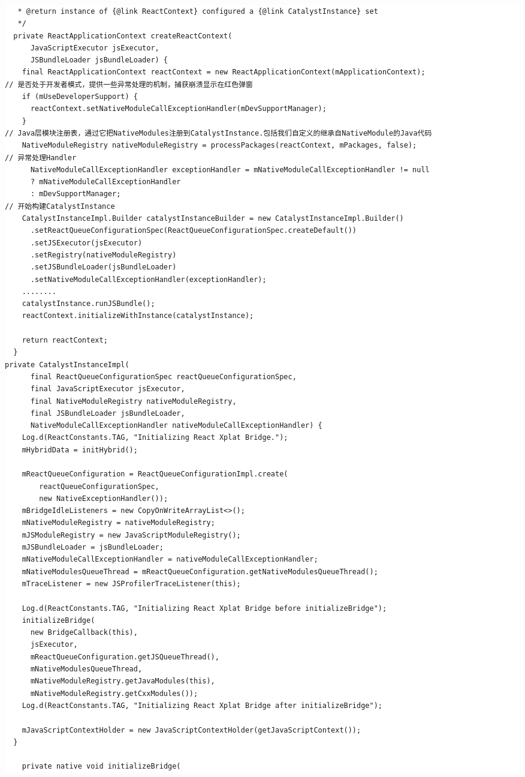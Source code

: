 ```
   * @return instance of {@link ReactContext} configured a {@link CatalystInstance} set
   */
  private ReactApplicationContext createReactContext(
      JavaScriptExecutor jsExecutor,
      JSBundleLoader jsBundleLoader) {
    final ReactApplicationContext reactContext = new ReactApplicationContext(mApplicationContext);
// 是否处于开发者模式，提供一些异常处理的机制，捕获崩溃显示在红色弹窗
    if (mUseDeveloperSupport) {
      reactContext.setNativeModuleCallExceptionHandler(mDevSupportManager);
    }
// Java层模块注册表，通过它把NativeModules注册到CatalystInstance.包括我们自定义的继承自NativeModule的Java代码
    NativeModuleRegistry nativeModuleRegistry = processPackages(reactContext, mPackages, false);
// 异常处理Handler
      NativeModuleCallExceptionHandler exceptionHandler = mNativeModuleCallExceptionHandler != null
      ? mNativeModuleCallExceptionHandler
      : mDevSupportManager;
// 开始构建CatalystInstance 
    CatalystInstanceImpl.Builder catalystInstanceBuilder = new CatalystInstanceImpl.Builder()
      .setReactQueueConfigurationSpec(ReactQueueConfigurationSpec.createDefault())
      .setJSExecutor(jsExecutor)
      .setRegistry(nativeModuleRegistry)
      .setJSBundleLoader(jsBundleLoader)
      .setNativeModuleCallExceptionHandler(exceptionHandler);
    ........
    catalystInstance.runJSBundle();
    reactContext.initializeWithInstance(catalystInstance);

    return reactContext;
  }
private CatalystInstanceImpl(
      final ReactQueueConfigurationSpec reactQueueConfigurationSpec,
      final JavaScriptExecutor jsExecutor,
      final NativeModuleRegistry nativeModuleRegistry,
      final JSBundleLoader jsBundleLoader,
      NativeModuleCallExceptionHandler nativeModuleCallExceptionHandler) {
    Log.d(ReactConstants.TAG, "Initializing React Xplat Bridge.");
    mHybridData = initHybrid();

    mReactQueueConfiguration = ReactQueueConfigurationImpl.create(
        reactQueueConfigurationSpec,
        new NativeExceptionHandler());
    mBridgeIdleListeners = new CopyOnWriteArrayList<>();
    mNativeModuleRegistry = nativeModuleRegistry;
    mJSModuleRegistry = new JavaScriptModuleRegistry();
    mJSBundleLoader = jsBundleLoader;
    mNativeModuleCallExceptionHandler = nativeModuleCallExceptionHandler;
    mNativeModulesQueueThread = mReactQueueConfiguration.getNativeModulesQueueThread();
    mTraceListener = new JSProfilerTraceListener(this);

    Log.d(ReactConstants.TAG, "Initializing React Xplat Bridge before initializeBridge");
    initializeBridge(
      new BridgeCallback(this),
      jsExecutor,
      mReactQueueConfiguration.getJSQueueThread(),
      mNativeModulesQueueThread,
      mNativeModuleRegistry.getJavaModules(this),
      mNativeModuleRegistry.getCxxModules());
    Log.d(ReactConstants.TAG, "Initializing React Xplat Bridge after initializeBridge");

    mJavaScriptContextHolder = new JavaScriptContextHolder(getJavaScriptContext());
  }
  
    private native void initializeBridge(
```